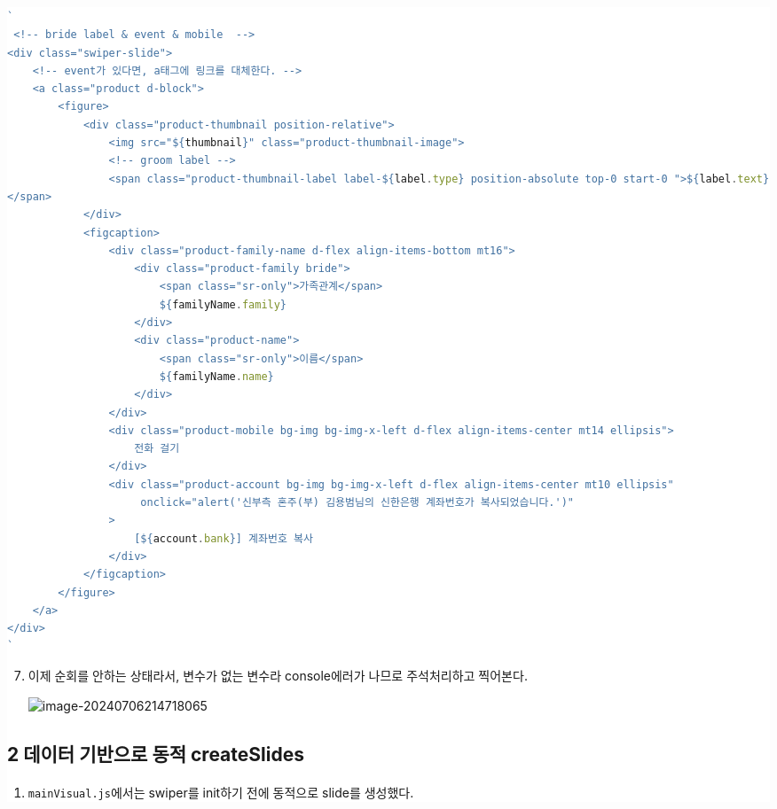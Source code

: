    ```js
   `
    <!-- bride label & event & mobile  -->
   <div class="swiper-slide">
       <!-- event가 있다면, a태그에 링크를 대체한다. -->
       <a class="product d-block">
           <figure>
               <div class="product-thumbnail position-relative">
                   <img src="${thumbnail}" class="product-thumbnail-image">
                   <!-- groom label -->
                   <span class="product-thumbnail-label label-${label.type} position-absolute top-0 start-0 ">${label.text}</span>
               </div>
               <figcaption>
                   <div class="product-family-name d-flex align-items-bottom mt16">
                       <div class="product-family bride">
                           <span class="sr-only">가족관계</span>
                           ${familyName.family}
                       </div>
                       <div class="product-name">
                           <span class="sr-only">이름</span>
                           ${familyName.name}
                       </div>
                   </div>
                   <div class="product-mobile bg-img bg-img-x-left d-flex align-items-center mt14 ellipsis">
                       전화 걸기
                   </div>
                   <div class="product-account bg-img bg-img-x-left d-flex align-items-center mt10 ellipsis"
                        onclick="alert('신부측 혼주(부) 김용범님의 신한은행 계좌번호가 복사되었습니다.')"
                   >
                       [${account.bank}] 계좌번호 복사
                   </div>
               </figcaption>
           </figure>
       </a>
   </div>
   `
   ```

   

7. 이제 순회를 안하는 상태라서, 변수가 없는 변수라 console에러가 나므로 주석처리하고 찍어본다.

   ![image-20240706214718065](https://raw.githubusercontent.com/is2js/screenshots/main/image-20240706214718065.png)





## 2 데이터 기반으로 동적 createSlides

1. `mainVisual.js`에서는  swiper를 init하기 전에 동적으로 slide를 생성했다.
